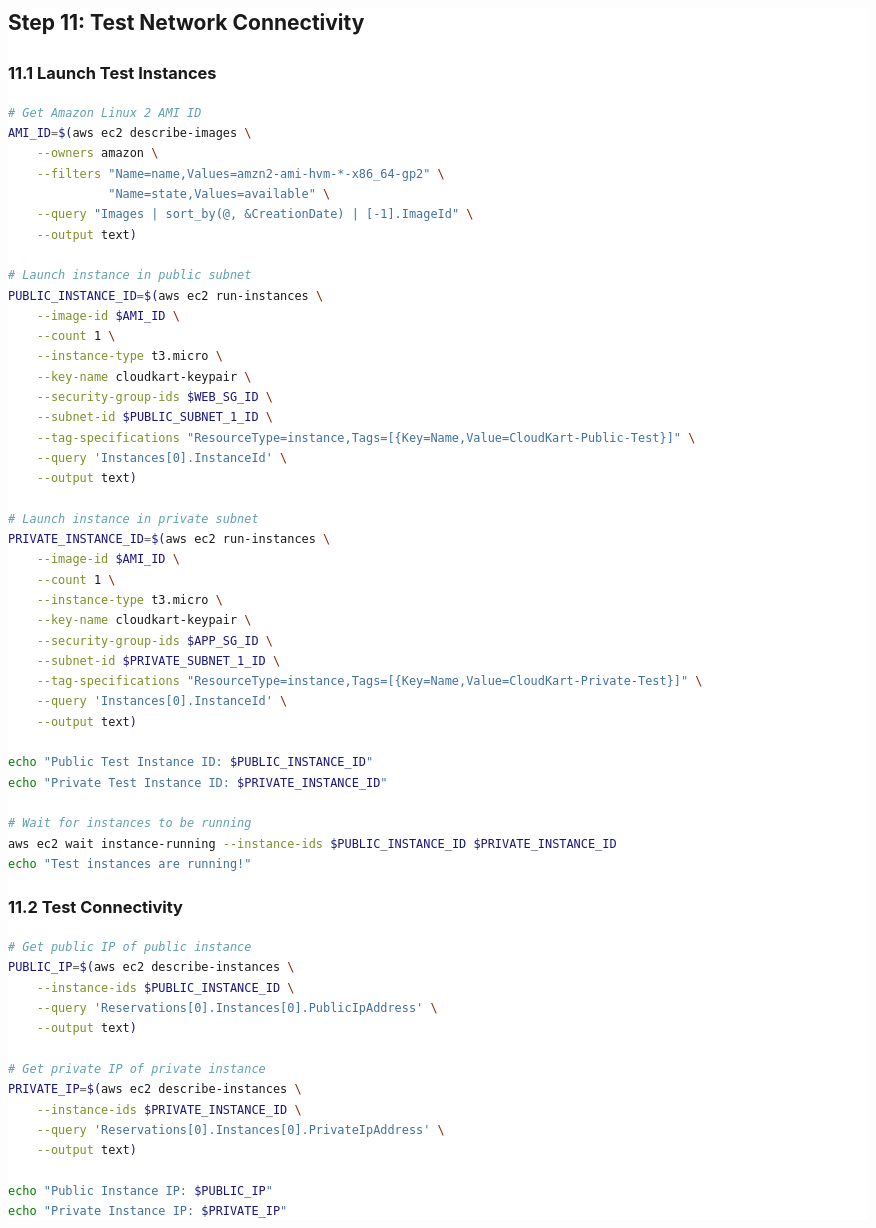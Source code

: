 ## Step 11: Test Network Connectivity

### 11.1 Launch Test Instances

```bash
# Get Amazon Linux 2 AMI ID
AMI_ID=$(aws ec2 describe-images \
    --owners amazon \
    --filters "Name=name,Values=amzn2-ami-hvm-*-x86_64-gp2" \
              "Name=state,Values=available" \
    --query "Images | sort_by(@, &CreationDate) | [-1].ImageId" \
    --output text)

# Launch instance in public subnet
PUBLIC_INSTANCE_ID=$(aws ec2 run-instances \
    --image-id $AMI_ID \
    --count 1 \
    --instance-type t3.micro \
    --key-name cloudkart-keypair \
    --security-group-ids $WEB_SG_ID \
    --subnet-id $PUBLIC_SUBNET_1_ID \
    --tag-specifications "ResourceType=instance,Tags=[{Key=Name,Value=CloudKart-Public-Test}]" \
    --query 'Instances[0].InstanceId' \
    --output text)

# Launch instance in private subnet
PRIVATE_INSTANCE_ID=$(aws ec2 run-instances \
    --image-id $AMI_ID \
    --count 1 \
    --instance-type t3.micro \
    --key-name cloudkart-keypair \
    --security-group-ids $APP_SG_ID \
    --subnet-id $PRIVATE_SUBNET_1_ID \
    --tag-specifications "ResourceType=instance,Tags=[{Key=Name,Value=CloudKart-Private-Test}]" \
    --query 'Instances[0].InstanceId' \
    --output text)

echo "Public Test Instance ID: $PUBLIC_INSTANCE_ID"
echo "Private Test Instance ID: $PRIVATE_INSTANCE_ID"

# Wait for instances to be running
aws ec2 wait instance-running --instance-ids $PUBLIC_INSTANCE_ID $PRIVATE_INSTANCE_ID
echo "Test instances are running!"
```

### 11.2 Test Connectivity

```bash
# Get public IP of public instance
PUBLIC_IP=$(aws ec2 describe-instances \
    --instance-ids $PUBLIC_INSTANCE_ID \
    --query 'Reservations[0].Instances[0].PublicIpAddress' \
    --output text)

# Get private IP of private instance
PRIVATE_IP=$(aws ec2 describe-instances \
    --instance-ids $PRIVATE_INSTANCE_ID \
    --query 'Reservations[0].Instances[0].PrivateIpAddress' \
    --output text)

echo "Public Instance IP: $PUBLIC_IP"
echo "Private Instance IP: $PRIVATE_IP"

```